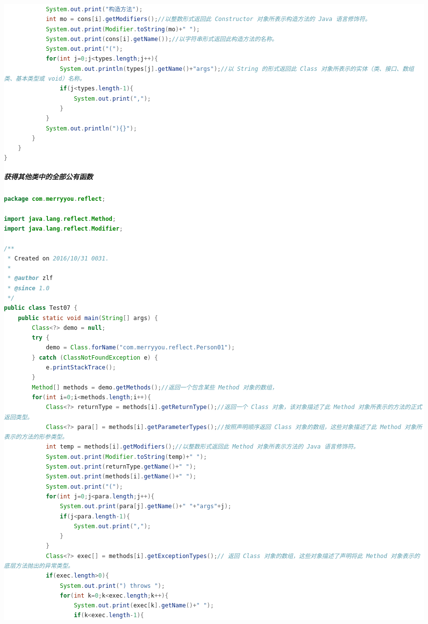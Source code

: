 ```java
            System.out.print("构造方法");
            int mo = cons[i].getModifiers();//以整数形式返回此 Constructor 对象所表示构造方法的 Java 语言修饰符。
            System.out.print(Modifier.toString(mo)+" ");
            System.out.print(cons[i].getName());//以字符串形式返回此构造方法的名称。
            System.out.print("(");
            for(int j=0;j<types.length;j++){
                System.out.println(types[j].getName()+"args");//以 String 的形式返回此 Class 对象所表示的实体（类、接口、数组类、基本类型或 void）名称。
                if(j<types.length-1){
                    System.out.print(",");
                }
            }
            System.out.println("){}");
        }
    }
}

```
##### 获得其他类中的全部公有函数
```java
package com.merryyou.reflect;

import java.lang.reflect.Method;
import java.lang.reflect.Modifier;

/**
 * Created on 2016/10/31 0031.
 *
 * @author zlf
 * @since 1.0
 */
public class Test07 {
    public static void main(String[] args) {
        Class<?> demo = null;
        try {
            demo = Class.forName("com.merryyou.reflect.Person01");
        } catch (ClassNotFoundException e) {
            e.printStackTrace();
        }
        Method[] methods = demo.getMethods();//返回一个包含某些 Method 对象的数组，
        for(int i=0;i<methods.length;i++){
            Class<?> returnType = methods[i].getReturnType();//返回一个 Class 对象，该对象描述了此 Method 对象所表示的方法的正式返回类型。
            Class<?> para[] = methods[i].getParameterTypes();//按照声明顺序返回 Class 对象的数组，这些对象描述了此 Method 对象所表示的方法的形参类型。
            int temp = methods[i].getModifiers();//以整数形式返回此 Method 对象所表示方法的 Java 语言修饰符。
            System.out.print(Modifier.toString(temp)+" ");
            System.out.print(returnType.getName()+" ");
            System.out.print(methods[i].getName()+" ");
            System.out.print("(");
            for(int j=0;j<para.length;j++){
                System.out.print(para[j].getName()+" "+"args"+j);
                if(j<para.length-1){
                    System.out.print(",");
                }
            }
            Class<?> exec[] = methods[i].getExceptionTypes();// 返回 Class 对象的数组，这些对象描述了声明将此 Method 对象表示的底层方法抛出的异常类型。
            if(exec.length>0){
                System.out.print(") throws ");
                for(int k=0;k<exec.length;k++){
                    System.out.print(exec[k].getName()+" ");
                    if(k<exec.length-1){
```